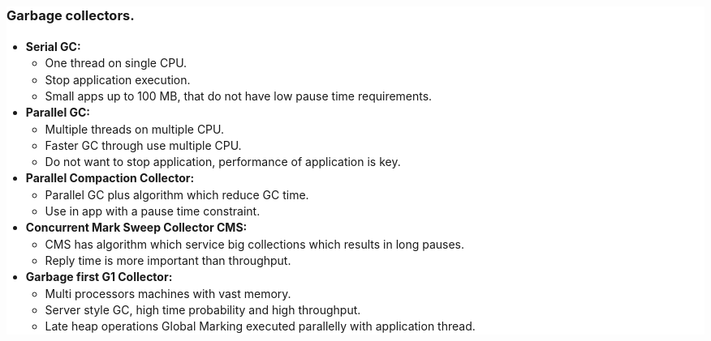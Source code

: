 ### Garbage collectors.

- **Serial GC:**
    - One thread on single CPU.
    - Stop application execution.
    - Small apps up to 100 MB, that do not have low pause time requirements.
- **Parallel GC:**
    - Multiple threads on multiple CPU.
    - Faster GC through use multiple CPU.
    - Do not want to stop application, performance of application is key.
- **Parallel Compaction Collector:**
    - Parallel GC plus algorithm which reduce GC time. 
    - Use in app with a pause time constraint.
- **Concurrent Mark Sweep Collector CMS:**
    - CMS has algorithm which service big collections which results in long pauses.
    - Reply time is more important than throughput.
- **Garbage first G1 Collector:**
    - Multi processors machines with vast memory.
    - Server style GC, high time probability and high throughput.
    - Late heap operations Global Marking executed parallelly with application thread.
